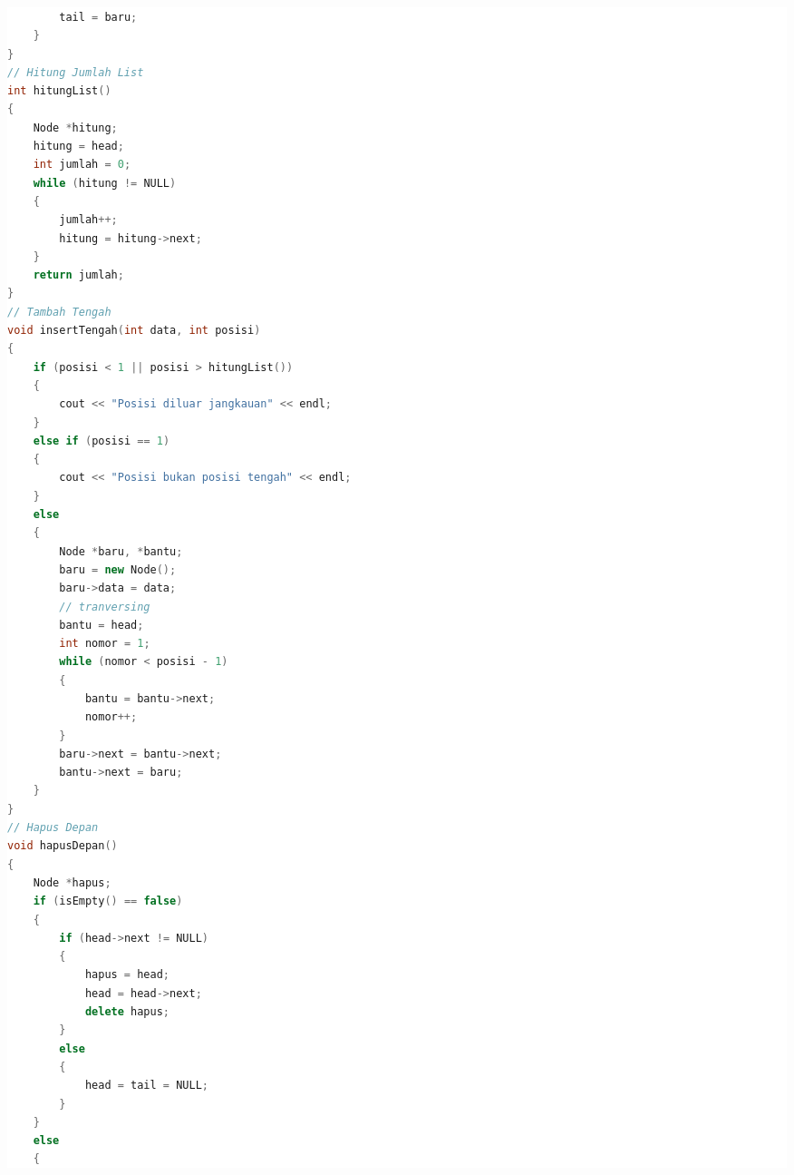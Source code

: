 ```C++
        tail = baru;
    }
}
// Hitung Jumlah List
int hitungList()
{
    Node *hitung;
    hitung = head;
    int jumlah = 0;
    while (hitung != NULL)
    {
        jumlah++;
        hitung = hitung->next;
    }
    return jumlah;
}
// Tambah Tengah
void insertTengah(int data, int posisi)
{
    if (posisi < 1 || posisi > hitungList())
    {
        cout << "Posisi diluar jangkauan" << endl;
    }
    else if (posisi == 1)
    {
        cout << "Posisi bukan posisi tengah" << endl;
    }
    else
    {
        Node *baru, *bantu;
        baru = new Node();
        baru->data = data;
        // tranversing
        bantu = head;
        int nomor = 1;
        while (nomor < posisi - 1)
        {
            bantu = bantu->next;
            nomor++;
        }
        baru->next = bantu->next;
        bantu->next = baru;
    }
}
// Hapus Depan
void hapusDepan()
{
    Node *hapus;
    if (isEmpty() == false)
    {
        if (head->next != NULL)
        {
            hapus = head;
            head = head->next;
            delete hapus;
        }
        else
        {
            head = tail = NULL;
        }
    }
    else
    {
```
